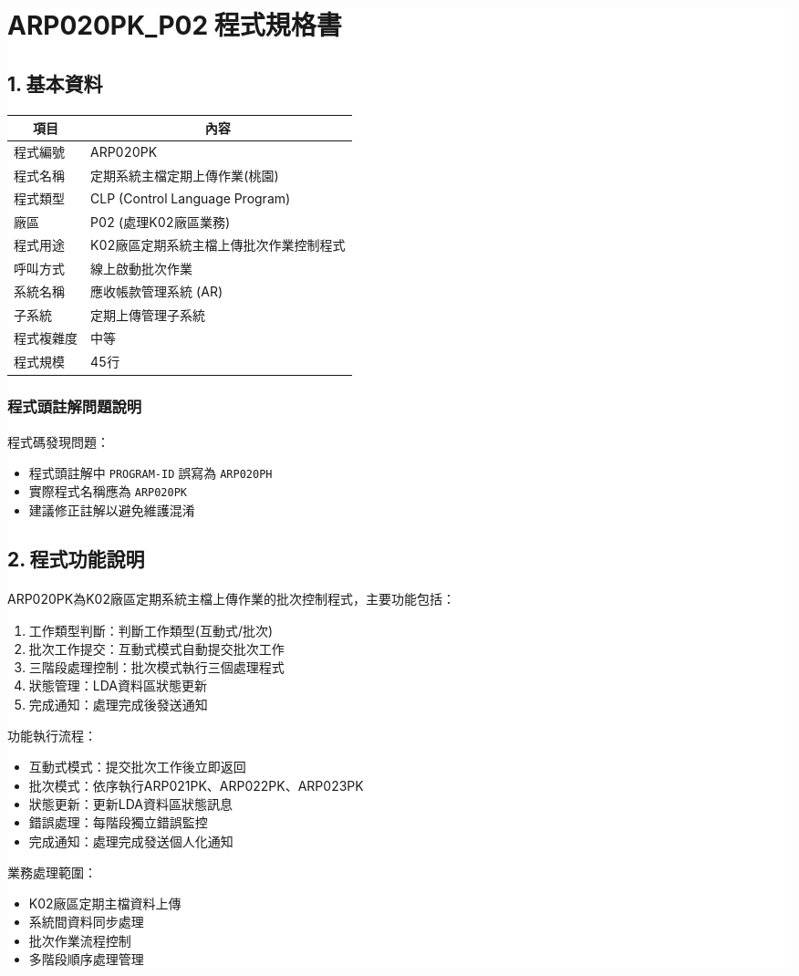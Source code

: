 # ARP020PK_P02 程式規格書

## 1. 基本資料

| 項目 | 內容 |
|------|------|
| 程式編號 | ARP020PK |
| 程式名稱 | 定期系統主檔定期上傳作業(桃園) |
| 程式類型 | CLP (Control Language Program) |
| 廠區 | P02 (處理K02廠區業務) |
| 程式用途 | K02廠區定期系統主檔上傳批次作業控制程式 |
| 呼叫方式 | 線上啟動批次作業 |
| 系統名稱 | 應收帳款管理系統 (AR) |
| 子系統 | 定期上傳管理子系統 |
| 程式複雜度 | 中等 |
| 程式規模 | 45行 |

### 程式頭註解問題說明

程式碼發現問題：
- 程式頭註解中 `PROGRAM-ID` 誤寫為 `ARP020PH`
- 實際程式名稱應為 `ARP020PK`
- 建議修正註解以避免維護混淆

## 2. 程式功能說明

ARP020PK為K02廠區定期系統主檔上傳作業的批次控制程式，主要功能包括：

1. 工作類型判斷：判斷工作類型(互動式/批次)
2. 批次工作提交：互動式模式自動提交批次工作
3. 三階段處理控制：批次模式執行三個處理程式
4. 狀態管理：LDA資料區狀態更新
5. 完成通知：處理完成後發送通知

功能執行流程：
- 互動式模式：提交批次工作後立即返回
- 批次模式：依序執行ARP021PK、ARP022PK、ARP023PK
- 狀態更新：更新LDA資料區狀態訊息
- 錯誤處理：每階段獨立錯誤監控
- 完成通知：處理完成發送個人化通知

業務處理範圍：
- K02廠區定期主檔資料上傳
- 系統間資料同步處理
- 批次作業流程控制
- 多階段順序處理管理
